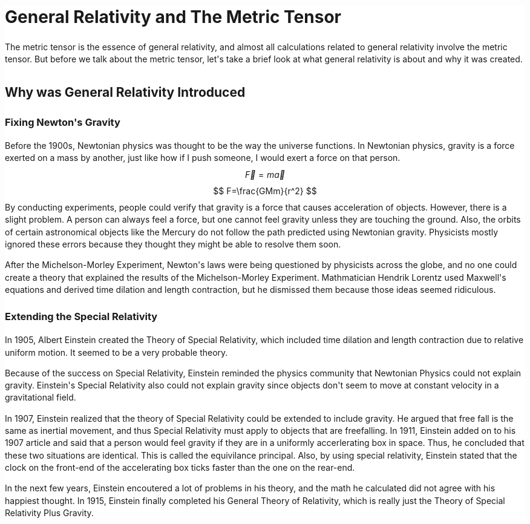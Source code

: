 ﻿
# General Relativity and The Metric Tensor

The metric tensor is the essence of general relativity, and almost all calculations related to general relativity involve the metric tensor. But before we talk about the metric tensor, let's take a brief look at what general relativity is about and why it was created.

## Why was General Relativity Introduced

### Fixing Newton's Gravity

Before the 1900s, Newtonian physics was thought to be the way the universe functions. In Newtonian physics, gravity is a force exerted on a mass by another, just like how if I push someone, I would exert a force on that person.
$$
\vec{F}=m\vec{a}
$$
$$
F=\frac{GMm}{r^2}
$$
By conducting experiments, people could verify that gravity is a force that causes acceleration of objects. However, there is a slight problem. A person can always feel a force, but one cannot feel gravity unless they are touching the ground. Also, the orbits of certain astronomical objects like the Mercury do not follow the path predicted using Newtonian gravity. Physicists mostly ignored these errors because they thought they might be able to resolve them soon.

After the Michelson-Morley Experiment, Newton's laws were being questioned by physicists across the globe, and no one could create a theory that explained the results of the Michelson-Morley Experiment. Mathmatician Hendrik Lorentz used Maxwell's equations and derived time dilation and length contraction, but he dismissed them because those ideas seemed ridiculous.

### Extending the Special Relativity

In 1905, Albert Einstein created the Theory of Special Relativity, which included time dilation and length contraction due to relative uniform motion. It seemed to be a very probable theory.

Because of the success on Special Relativity, Einstein reminded the physics community that Newtonian Physics could not explain gravity. Einstein's Special Relativity also could not explain gravity since objects don't seem to move at constant velocity in a gravitational field.

In 1907, Einstein realized that the theory of Special Relativity could be extended to include gravity. He argued that free fall is the same as inertial movement, and thus Special Relativity must apply to objects that are freefalling. In 1911, Einstein added on to his 1907 article and said that a person would feel gravity if they are in a uniformly accerlerating box in space. Thus, he concluded that these two situations are identical. This is called the equivilance principal. Also, by using special relativity, Einstein stated that the clock on the front-end of the accelerating box ticks faster than the one on the rear-end. 

In the next few years, Einstein encoutered a lot of problems in his theory, and the math he calculated did not agree with his happiest thought. In 1915, Einstein finally completed his General Theory of Relativity, which is really just the Theory of Special Relativity Plus Gravity.
